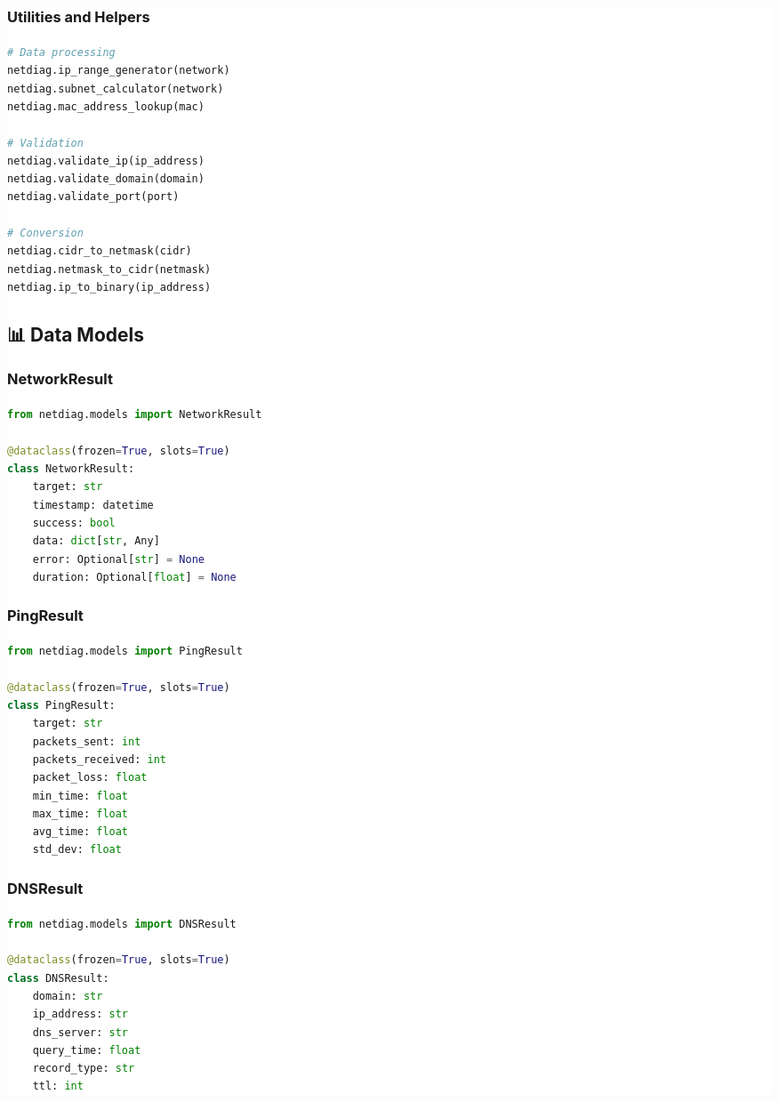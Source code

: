 ### Utilities and Helpers
```python
# Data processing
netdiag.ip_range_generator(network)
netdiag.subnet_calculator(network)
netdiag.mac_address_lookup(mac)

# Validation
netdiag.validate_ip(ip_address)
netdiag.validate_domain(domain)
netdiag.validate_port(port)

# Conversion
netdiag.cidr_to_netmask(cidr)
netdiag.netmask_to_cidr(netmask)
netdiag.ip_to_binary(ip_address)
```

## 📊 Data Models

### NetworkResult
```python
from netdiag.models import NetworkResult

@dataclass(frozen=True, slots=True)
class NetworkResult:
    target: str
    timestamp: datetime
    success: bool
    data: dict[str, Any]
    error: Optional[str] = None
    duration: Optional[float] = None
```

### PingResult
```python
from netdiag.models import PingResult

@dataclass(frozen=True, slots=True)
class PingResult:
    target: str
    packets_sent: int
    packets_received: int
    packet_loss: float
    min_time: float
    max_time: float
    avg_time: float
    std_dev: float
```

### DNSResult
```python
from netdiag.models import DNSResult

@dataclass(frozen=True, slots=True)
class DNSResult:
    domain: str
    ip_address: str
    dns_server: str
    query_time: float
    record_type: str
    ttl: int
```